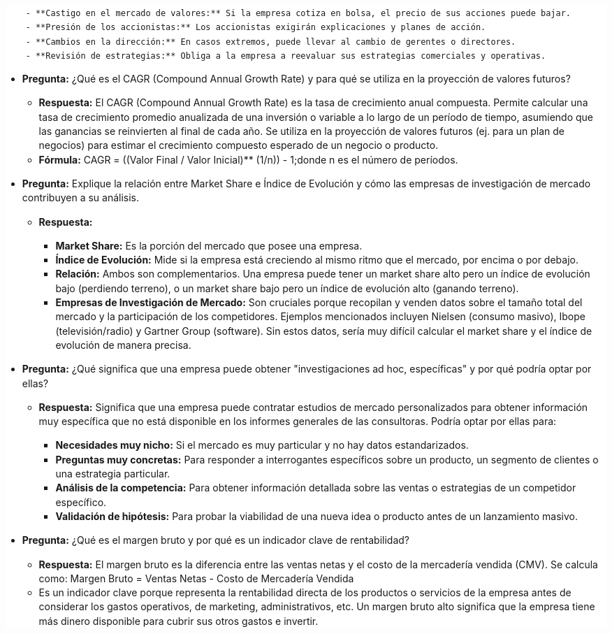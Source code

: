         - **Castigo en el mercado de valores:** Si la empresa cotiza en bolsa, el precio de sus acciones puede bajar.
        - **Presión de los accionistas:** Los accionistas exigirán explicaciones y planes de acción.
        - **Cambios en la dirección:** En casos extremos, puede llevar al cambio de gerentes o directores.
        - **Revisión de estrategias:** Obliga a la empresa a reevaluar sus estrategias comerciales y operativas.
        
    
- **Pregunta:** ¿Qué es el CAGR (Compound Annual Growth Rate) y para qué se utiliza en la proyección de valores futuros?
    
    - **Respuesta:** El CAGR (Compound Annual Growth Rate) es la tasa de crecimiento anual compuesta. Permite calcular una tasa de crecimiento promedio anualizada de una inversión o variable a lo largo de un período de tiempo, asumiendo que las ganancias se reinvierten al final de cada año. Se utiliza en la proyección de valores futuros (ej. para un plan de negocios) para estimar el crecimiento compuesto esperado de un negocio o producto.
    - **Fórmula:** CAGR = ((Valor Final / Valor Inicial)** (1/n)) - 1;donde n es el número de períodos.
    
- **Pregunta:** Explique la relación entre Market Share e Índice de Evolución y cómo las empresas de investigación de mercado contribuyen a su análisis.
    
    - **Respuesta:**
        
        - **Market Share:** Es la porción del mercado que posee una empresa.
        - **Índice de Evolución:** Mide si la empresa está creciendo al mismo ritmo que el mercado, por encima o por debajo.
        - **Relación:** Ambos son complementarios. Una empresa puede tener un market share alto pero un índice de evolución bajo (perdiendo terreno), o un market share bajo pero un índice de evolución alto (ganando terreno).
        - **Empresas de Investigación de Mercado:** Son cruciales porque recopilan y venden datos sobre el tamaño total del mercado y la participación de los competidores. Ejemplos mencionados incluyen Nielsen (consumo masivo), Ibope (televisión/radio) y Gartner Group (software). Sin estos datos, sería muy difícil calcular el market share y el índice de evolución de manera precisa.
        
    
- **Pregunta:** ¿Qué significa que una empresa puede obtener "investigaciones ad hoc, específicas" y por qué podría optar por ellas?
    
    - **Respuesta:** Significa que una empresa puede contratar estudios de mercado personalizados para obtener información muy específica que no está disponible en los informes generales de las consultoras. Podría optar por ellas para:
        
        - **Necesidades muy nicho:** Si el mercado es muy particular y no hay datos estandarizados.
        - **Preguntas muy concretas:** Para responder a interrogantes específicos sobre un producto, un segmento de clientes o una estrategia particular.
        - **Análisis de la competencia:** Para obtener información detallada sobre las ventas o estrategias de un competidor específico.
        - **Validación de hipótesis:** Para probar la viabilidad de una nueva idea o producto antes de un lanzamiento masivo.
        
    
- **Pregunta:** ¿Qué es el margen bruto y por qué es un indicador clave de rentabilidad?
    
    - **Respuesta:** El margen bruto es la diferencia entre las ventas netas y el costo de la mercadería vendida (CMV). Se calcula como: 
		Margen Bruto  =  Ventas Netas - Costo de Mercadería Vendida
    - Es un indicador clave porque representa la rentabilidad directa de los productos o servicios de la empresa antes de considerar los gastos operativos, de marketing, administrativos, etc. Un margen bruto alto significa que la empresa tiene más dinero disponible para cubrir sus otros gastos e invertir.
    